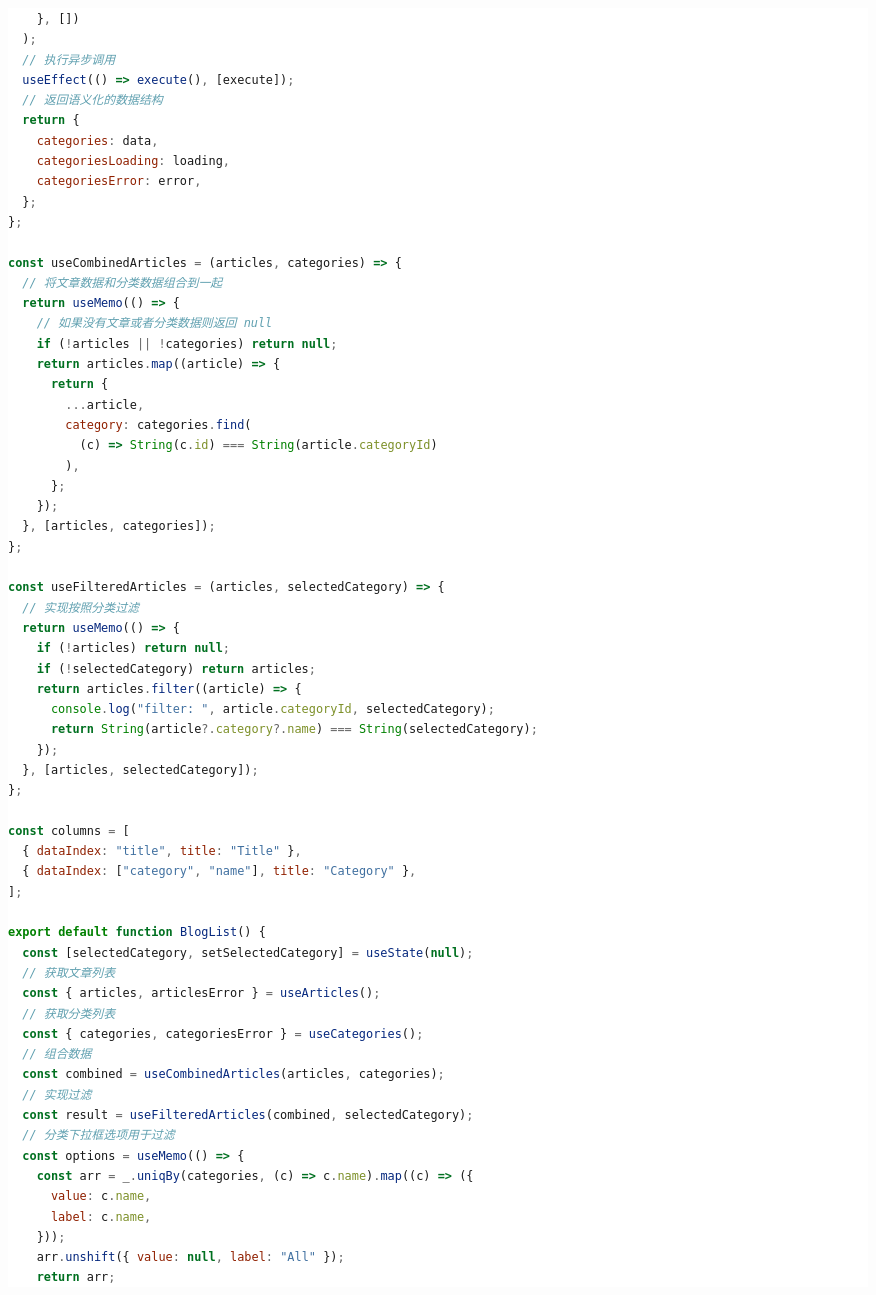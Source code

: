 ```jsx
    }, [])
  );
  // 执行异步调用
  useEffect(() => execute(), [execute]);
  // 返回语义化的数据结构
  return {
    categories: data,
    categoriesLoading: loading,
    categoriesError: error,
  };
};

const useCombinedArticles = (articles, categories) => {
  // 将文章数据和分类数据组合到一起
  return useMemo(() => {
    // 如果没有文章或者分类数据则返回 null
    if (!articles || !categories) return null;
    return articles.map((article) => {
      return {
        ...article,
        category: categories.find(
          (c) => String(c.id) === String(article.categoryId)
        ),
      };
    });
  }, [articles, categories]);
};

const useFilteredArticles = (articles, selectedCategory) => {
  // 实现按照分类过滤
  return useMemo(() => {
    if (!articles) return null;
    if (!selectedCategory) return articles;
    return articles.filter((article) => {
      console.log("filter: ", article.categoryId, selectedCategory);
      return String(article?.category?.name) === String(selectedCategory);
    });
  }, [articles, selectedCategory]);
};

const columns = [
  { dataIndex: "title", title: "Title" },
  { dataIndex: ["category", "name"], title: "Category" },
];

export default function BlogList() {
  const [selectedCategory, setSelectedCategory] = useState(null);
  // 获取文章列表
  const { articles, articlesError } = useArticles();
  // 获取分类列表
  const { categories, categoriesError } = useCategories();
  // 组合数据
  const combined = useCombinedArticles(articles, categories);
  // 实现过滤
  const result = useFilteredArticles(combined, selectedCategory);
  // 分类下拉框选项用于过滤
  const options = useMemo(() => {
    const arr = _.uniqBy(categories, (c) => c.name).map((c) => ({
      value: c.name,
      label: c.name,
    }));
    arr.unshift({ value: null, label: "All" });
    return arr;
```